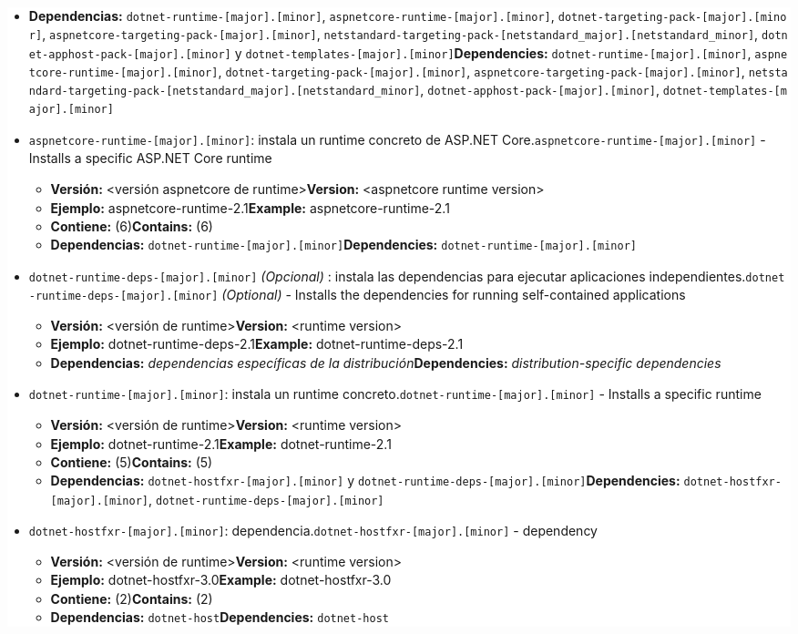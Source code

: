   - <span data-ttu-id="b3944-169">**Dependencias:** `dotnet-runtime-[major].[minor]`, `aspnetcore-runtime-[major].[minor]`, `dotnet-targeting-pack-[major].[minor]`, `aspnetcore-targeting-pack-[major].[minor]`, `netstandard-targeting-pack-[netstandard_major].[netstandard_minor]`, `dotnet-apphost-pack-[major].[minor]` y `dotnet-templates-[major].[minor]`</span><span class="sxs-lookup"><span data-stu-id="b3944-169">**Dependencies:** `dotnet-runtime-[major].[minor]`, `aspnetcore-runtime-[major].[minor]`, `dotnet-targeting-pack-[major].[minor]`, `aspnetcore-targeting-pack-[major].[minor]`, `netstandard-targeting-pack-[netstandard_major].[netstandard_minor]`, `dotnet-apphost-pack-[major].[minor]`, `dotnet-templates-[major].[minor]`</span></span>

- <span data-ttu-id="b3944-170">`aspnetcore-runtime-[major].[minor]`: instala un runtime concreto de ASP.NET Core.</span><span class="sxs-lookup"><span data-stu-id="b3944-170">`aspnetcore-runtime-[major].[minor]` - Installs a specific ASP.NET Core runtime</span></span>
  - <span data-ttu-id="b3944-171">**Versión:** \<versión aspnetcore de runtime></span><span class="sxs-lookup"><span data-stu-id="b3944-171">**Version:** \<aspnetcore runtime version></span></span>
  - <span data-ttu-id="b3944-172">**Ejemplo:** aspnetcore-runtime-2.1</span><span class="sxs-lookup"><span data-stu-id="b3944-172">**Example:** aspnetcore-runtime-2.1</span></span>
  - <span data-ttu-id="b3944-173">**Contiene:** (6)</span><span class="sxs-lookup"><span data-stu-id="b3944-173">**Contains:** (6)</span></span>
  - <span data-ttu-id="b3944-174">**Dependencias:** `dotnet-runtime-[major].[minor]`</span><span class="sxs-lookup"><span data-stu-id="b3944-174">**Dependencies:** `dotnet-runtime-[major].[minor]`</span></span>

- <span data-ttu-id="b3944-175">`dotnet-runtime-deps-[major].[minor]` _(Opcional)_ : instala las dependencias para ejecutar aplicaciones independientes.</span><span class="sxs-lookup"><span data-stu-id="b3944-175">`dotnet-runtime-deps-[major].[minor]` _(Optional)_ - Installs the dependencies for running self-contained applications</span></span>
  - <span data-ttu-id="b3944-176">**Versión:** \<versión de runtime></span><span class="sxs-lookup"><span data-stu-id="b3944-176">**Version:** \<runtime version></span></span>
  - <span data-ttu-id="b3944-177">**Ejemplo:** dotnet-runtime-deps-2.1</span><span class="sxs-lookup"><span data-stu-id="b3944-177">**Example:** dotnet-runtime-deps-2.1</span></span>
  - <span data-ttu-id="b3944-178">**Dependencias:** _dependencias específicas de la distribución_</span><span class="sxs-lookup"><span data-stu-id="b3944-178">**Dependencies:** _distribution-specific dependencies_</span></span>

- <span data-ttu-id="b3944-179">`dotnet-runtime-[major].[minor]`: instala un runtime concreto.</span><span class="sxs-lookup"><span data-stu-id="b3944-179">`dotnet-runtime-[major].[minor]` - Installs a specific runtime</span></span>
  - <span data-ttu-id="b3944-180">**Versión:** \<versión de runtime></span><span class="sxs-lookup"><span data-stu-id="b3944-180">**Version:** \<runtime version></span></span>
  - <span data-ttu-id="b3944-181">**Ejemplo:** dotnet-runtime-2.1</span><span class="sxs-lookup"><span data-stu-id="b3944-181">**Example:** dotnet-runtime-2.1</span></span>
  - <span data-ttu-id="b3944-182">**Contiene:** (5)</span><span class="sxs-lookup"><span data-stu-id="b3944-182">**Contains:** (5)</span></span>
  - <span data-ttu-id="b3944-183">**Dependencias:** `dotnet-hostfxr-[major].[minor]` y `dotnet-runtime-deps-[major].[minor]`</span><span class="sxs-lookup"><span data-stu-id="b3944-183">**Dependencies:** `dotnet-hostfxr-[major].[minor]`, `dotnet-runtime-deps-[major].[minor]`</span></span>

- <span data-ttu-id="b3944-184">`dotnet-hostfxr-[major].[minor]`: dependencia.</span><span class="sxs-lookup"><span data-stu-id="b3944-184">`dotnet-hostfxr-[major].[minor]` - dependency</span></span>
  - <span data-ttu-id="b3944-185">**Versión:** \<versión de runtime></span><span class="sxs-lookup"><span data-stu-id="b3944-185">**Version:** \<runtime version></span></span>
  - <span data-ttu-id="b3944-186">**Ejemplo:** dotnet-hostfxr-3.0</span><span class="sxs-lookup"><span data-stu-id="b3944-186">**Example:** dotnet-hostfxr-3.0</span></span>
  - <span data-ttu-id="b3944-187">**Contiene:** (2)</span><span class="sxs-lookup"><span data-stu-id="b3944-187">**Contains:** (2)</span></span>
  - <span data-ttu-id="b3944-188">**Dependencias:** `dotnet-host`</span><span class="sxs-lookup"><span data-stu-id="b3944-188">**Dependencies:** `dotnet-host`</span></span>
